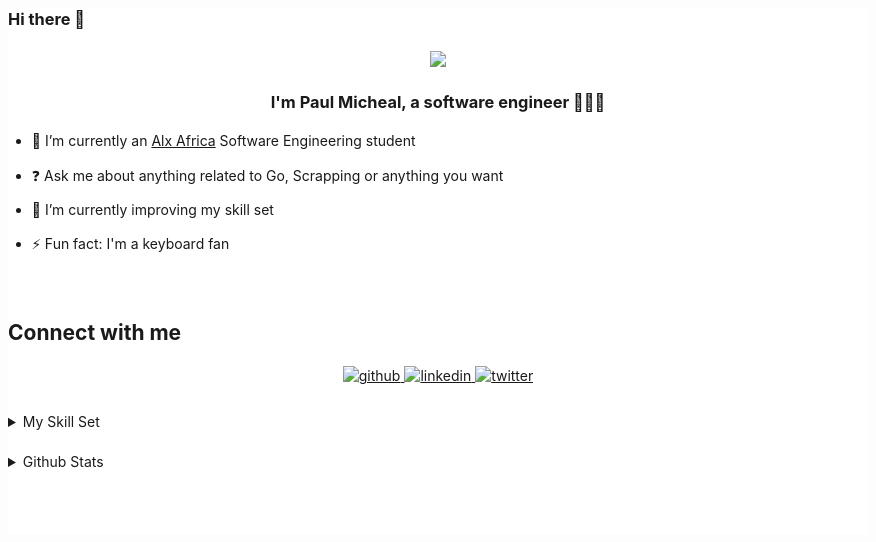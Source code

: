 ### Hi there 👋

<div align="center">
<img src="https://rishavanand.github.io/static/images/greetings.gif" align="center" style="width: 100%" />
</div>  
  

### <div align="center">I'm Paul Micheal, a software engineer 👨‍💻🚀</div>  
  

- 🔭 I’m currently an [Alx Africa](https://alxafrica.com) Software Engineering student
  

- ❓ Ask me about anything related to Go, Scrapping or anything you want  
  

- 🌱 I’m currently improving my skill set  
  

- ⚡ Fun fact: I'm a keyboard fan  
  

<br/>  


## Connect with me  
<div align="center">
<a href="https://github.com/trendswave" target="_blank">
<img src=https://img.shields.io/badge/github-%2324292e.svg?&style=for-the-badge&logo=github&logoColor=white alt=github style="margin-bottom: 5px;" />
</a>
<a href="https://linkedin.com/in/paul-micheal" target="_blank">
<img src=https://img.shields.io/badge/linkedin-%231E77B5.svg?&style=for-the-badge&logo=linkedin&logoColor=white alt=linkedin style="margin-bottom: 5px;" />
</a>
<a href="https://twitter.com/trendswave_" target="_blank">
<img src=https://img.shields.io/badge/twitter-%2300acee.svg?&style=for-the-badge&logo=twitter&logoColor=white alt=twitter style="margin-bottom: 5px;" />
</a>  
</div>  
  

<br/>  

<details><summary> My Skill Set </summary></details>  

<br/>  

<details><summary> Github Stats </summary></details>  

<br/>  

  

<br/>  

  

<br/>  

  
